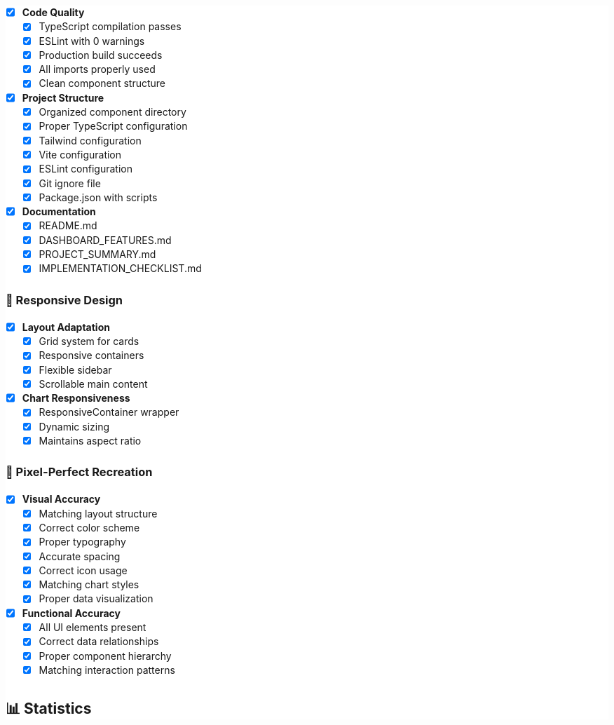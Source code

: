 - [x] **Code Quality**
  - [x] TypeScript compilation passes
  - [x] ESLint with 0 warnings
  - [x] Production build succeeds
  - [x] All imports properly used
  - [x] Clean component structure

- [x] **Project Structure**
  - [x] Organized component directory
  - [x] Proper TypeScript configuration
  - [x] Tailwind configuration
  - [x] Vite configuration
  - [x] ESLint configuration
  - [x] Git ignore file
  - [x] Package.json with scripts

- [x] **Documentation**
  - [x] README.md
  - [x] DASHBOARD_FEATURES.md
  - [x] PROJECT_SUMMARY.md
  - [x] IMPLEMENTATION_CHECKLIST.md

### 📱 Responsive Design

- [x] **Layout Adaptation**
  - [x] Grid system for cards
  - [x] Responsive containers
  - [x] Flexible sidebar
  - [x] Scrollable main content

- [x] **Chart Responsiveness**
  - [x] ResponsiveContainer wrapper
  - [x] Dynamic sizing
  - [x] Maintains aspect ratio

### 🎯 Pixel-Perfect Recreation

- [x] **Visual Accuracy**
  - [x] Matching layout structure
  - [x] Correct color scheme
  - [x] Proper typography
  - [x] Accurate spacing
  - [x] Correct icon usage
  - [x] Matching chart styles
  - [x] Proper data visualization

- [x] **Functional Accuracy**
  - [x] All UI elements present
  - [x] Correct data relationships
  - [x] Proper component hierarchy
  - [x] Matching interaction patterns

## 📊 Statistics
